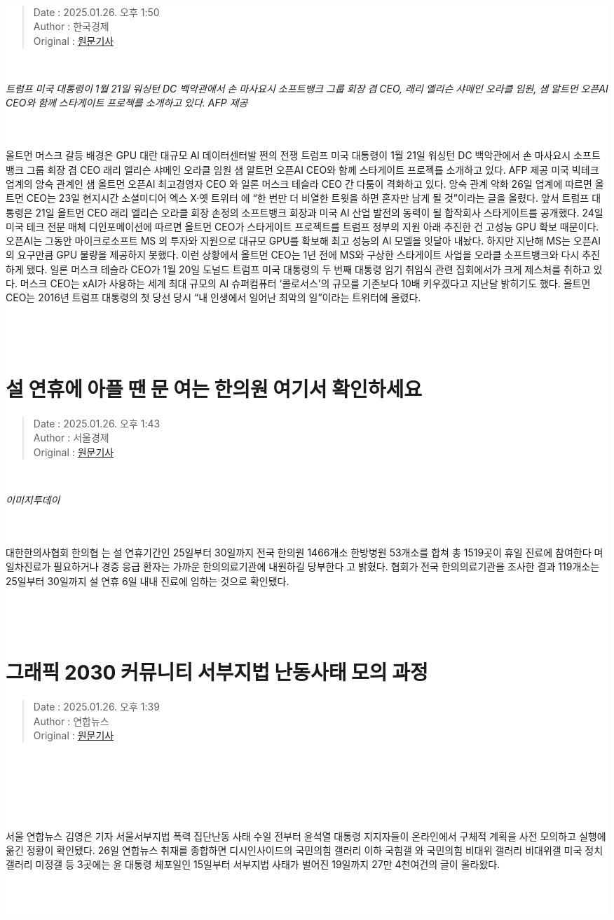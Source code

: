 > Date : 2025.01.26. 오후 1:50  
> Author : 한국경제  
> Original : [원문기사](https://n.news.naver.com/mnews/article/015/0005087014?sid=105)  
<br/>  
  
<img alt="트럼프 미국 대통령이 1월 21일 워싱턴 DC 백악관에서 손 마사요시 소프트뱅크 그룹 회장 겸 CEO, 래리 엘리슨 샤메인 오라클 임원, 샘 알트먼 오픈AI CEO와 함께 스타게이트 프로젝를 소개하고 있다. AFP " class="_LAZY_LOADING _LAZY_LOADING_INIT_HIDE" src="https://imgnews.pstatic.net/image/015/2025/01/26/0005087014_001_20250126135019373.jpg?type=w860" id="img1" style="display: none;"></img><em class="img_desc">트럼프 미국 대통령이 1월 21일 워싱턴 DC 백악관에서 손 마사요시 소프트뱅크 그룹 회장 겸 CEO, 래리 엘리슨 샤메인 오라클 임원, 샘 알트먼 오픈AI CEO와 함께 스타게이트 프로젝를 소개하고 있다. AFP 제공</em>  
<br/><br/>  
  
올트먼 머스크 갈등 배경은 GPU 대란 대규모 AI 데이터센터발 쩐의 전쟁 트럼프 미국 대통령이 1월 21일 워싱턴 DC 백악관에서 손 마사요시 소프트뱅크 그룹 회장 겸 CEO 래리 엘리슨 샤메인 오라클 임원 샘 알트먼 오픈AI CEO와 함께 스타게이트 프로젝를 소개하고 있다.
AFP 제공 미국 빅테크 업계의 앙숙 관계인 샘 올트먼 오픈AI 최고경영자 CEO 와 일론 머스크 테슬라 CEO 간 다툼이 격화하고 있다.
앙숙 관계 악화 26일 업계에 따르면 올트먼 CEO는 23일 현지시간 소셜미디어 엑스 X·옛 트위터 에 “한 번만 더 비열한 트윗을 하면 혼자만 남게 될 것”이라는 글을 올렸다.
앞서 트럼프 대통령은 21일 올트먼 CEO 래리 엘리슨 오라클 회장 손정의 소프트뱅크 회장과 미국 AI 산업 발전의 동력이 될 합작회사 스타게이트를 공개했다.
24일 미국 테크 전문 매체 디인포메이션에 따르면 올트먼 CEO가 스타게이트 프로젝트를 트럼프 정부의 지원 아래 추진한 건 고성능 GPU 확보 때문이다.
오픈AI는 그동안 마이크로소프트 MS 의 투자와 지원으로 대규모 GPU를 확보해 최고 성능의 AI 모델을 잇달아 내놨다.
하지만 지난해 MS는 오픈AI의 요구만큼 GPU 물량을 제공하지 못했다.
이런 상황에서 올트먼 CEO는 1년 전에 MS와 구상한 스타게이트 사업을 오라클 소프트뱅크와 다시 추진하게 됐다.
일론 머스크 테슬라 CEO가 1월 20일 도널드 트럼프 미국 대통령의 두 번째 대통령 임기 취임식 관련 집회에서가 크게 제스처를 취하고 있다.
머스크 CEO는 xAI가 사용하는 세계 최대 규모의 AI 슈퍼컴퓨터 ‘콜로서스’의 규모를 기존보다 10배 키우겠다고 지난달 밝히기도 했다.
올트먼 CEO는 2016년 트럼프 대통령의 첫 당선 당시 “내 인생에서 일어난 최악의 일”이라는 트위터에 올렸다.  
<br/><br/><br/>  

  
# 설 연휴에 아플 땐 문 여는 한의원 여기서 확인하세요  
  
> Date : 2025.01.26. 오후 1:43  
> Author : 서울경제  
> Original : [원문기사](https://n.news.naver.com/mnews/article/011/0004444394?sid=105)  
<br/>  
  
<img alt="이미지투데이" class="_LAZY_LOADING _LAZY_LOADING_INIT_HIDE" src="https://imgnews.pstatic.net/image/011/2025/01/26/0004444394_001_20250126134311127.jpg?type=w860" id="img1" style="display: none;"></img><em class="img_desc">이미지투데이</em>  
<br/><br/>  
  
대한한의사협회 한의협 는 설 연휴기간인 25일부터 30일까지 전국 한의원 1466개소 한방병원 53개소를 합쳐 총 1519곳이 휴일 진료에 참여한다 며 일차진료가 필요하거나 경증 응급 환자는 가까운 한의의료기관에 내원하길 당부한다 고 밝혔다.
협회가 전국 한의의료기관을 조사한 결과 119개소는 25일부터 30일까지 설 연휴 6일 내내 진료에 임하는 것으로 확인됐다.  
<br/><br/><br/>  

  
# 그래픽 2030 커뮤니티 서부지법 난동사태 모의 과정  
  
> Date : 2025.01.26. 오후 1:39  
> Author : 연합뉴스  
> Original : [원문기사](https://n.news.naver.com/mnews/article/001/0015181605?sid=105)  
<br/>  
  
<img alt="" class="_LAZY_LOADING _LAZY_LOADING_INIT_HIDE" src="https://imgnews.pstatic.net/image/001/2025/01/26/GYH2025012600010004400_P2_20250126133918770.jpg?type=w860" id="img1" style="display: none;"></img>  
<br/><br/>  
  
서울 연합뉴스 김영은 기자 서울서부지법 폭력 집단난동 사태 수일 전부터 윤석열 대통령 지지자들이 온라인에서 구체적 계획을 사전 모의하고 실행에 옮긴 정황이 확인됐다. 26일 연합뉴스 취재를 종합하면 디시인사이드의 국민의힘 갤러리 이하 국힘갤 와 국민의힘 비대위 갤러리 비대위갤 미국 정치 갤러리 미정갤 등 3곳에는 윤 대통령 체포일인 15일부터 서부지법 사태가 벌어진 19일까지 27만 4천여건의 글이 올라왔다.  
<br/><br/><br/>  
